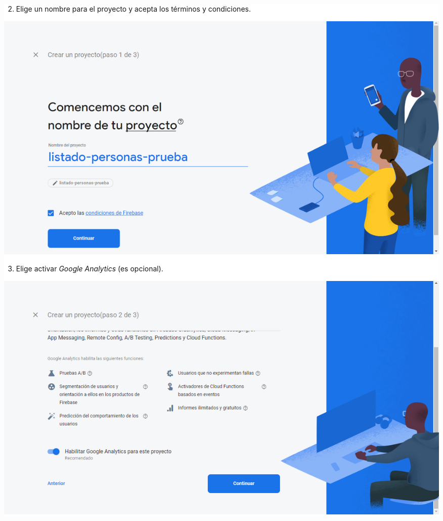 2. Elige un nombre para el proyecto y acepta los términos y condiciones.

![Nombra el proyecto](res/01-NombraProyecto.png)

3. Elige activar _Google Analytics_ (es opcional).

![Google Analytics](res/02-AnalyticsAceptar.png)
